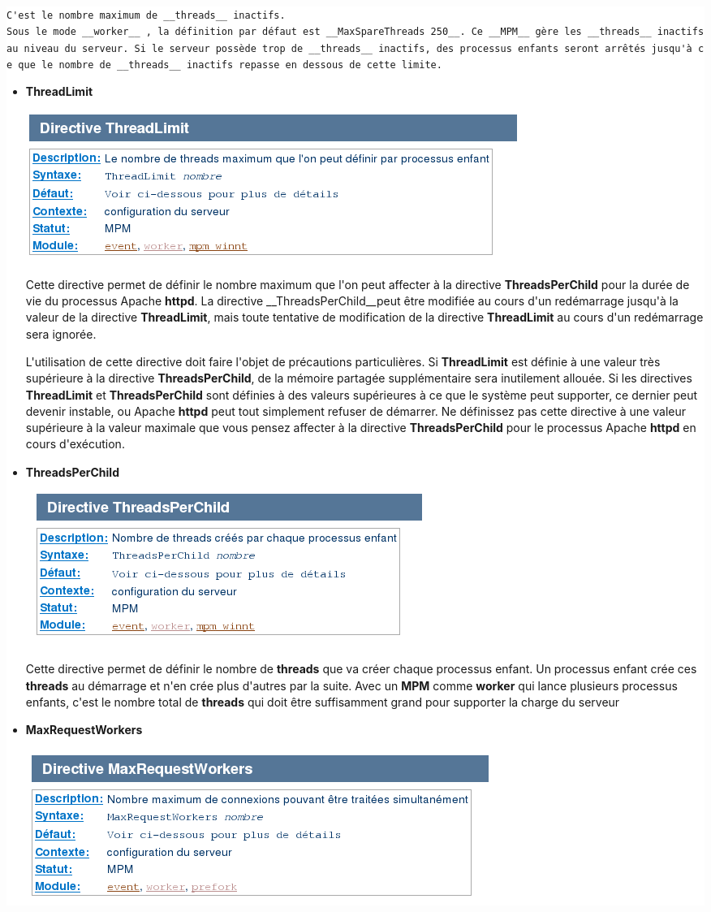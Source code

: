     C'est le nombre maximum de __threads__ inactifs.
    Sous le mode __worker__ , la définition par défaut est __MaxSpareThreads 250__. Ce __MPM__ gère les __threads__ inactifs au niveau du serveur. Si le serveur possède trop de __threads__ inactifs, des processus enfants seront arrêtés jusqu'à ce que le nombre de __threads__ inactifs repasse en dessous de cette limite.

* **ThreadLimit**

    ![ThreadLimit-screenshot.png](./imgs/ThreadLimit-screenshot.png)

    Cette directive permet de définir le nombre maximum que l'on peut affecter à la directive __ThreadsPerChild__ pour la durée de vie du processus Apache __httpd__. La directive __ThreadsPerChild__peut être modifiée au cours d'un redémarrage jusqu'à la valeur de la directive __ThreadLimit__, mais toute tentative de modification de la directive __ThreadLimit__ au cours d'un redémarrage sera ignorée.

    L'utilisation de cette directive doit faire l'objet de précautions particulières. Si __ThreadLimit__ est définie à une valeur très supérieure à la directive __ThreadsPerChild__, de la mémoire partagée supplémentaire sera inutilement allouée. Si les directives __ThreadLimit__ et __ThreadsPerChild__ sont définies à des valeurs supérieures à ce que le système peut supporter, ce dernier peut devenir instable, ou Apache __httpd__ peut tout simplement refuser de démarrer. Ne définissez pas cette directive à une valeur supérieure à la valeur maximale que vous pensez affecter à la directive __ThreadsPerChild__ pour le processus Apache __httpd__ en cours d'exécution.

* **ThreadsPerChild**

    ![ThreadsPerChild-screenshot.png](./imgs/ThreadsPerChild-screenshot.png)

    Cette directive permet de définir le nombre de __threads__ que va créer chaque processus enfant. Un processus enfant crée ces __threads__ au démarrage et n'en crée plus d'autres par la suite. Avec un __MPM__ comme __worker__ qui lance plusieurs processus enfants, c'est le nombre total de __threads__ qui doit être suffisamment grand pour supporter la charge du serveur


* **MaxRequestWorkers**

    ![MaxRequestWorkers-screenshot.png](./imgs/MaxRequestWorkers-screenshot.png)
